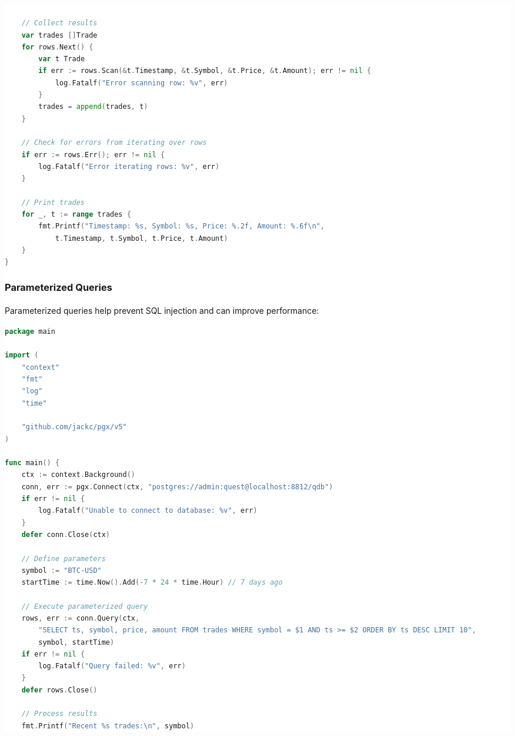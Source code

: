 ```go
	
	// Collect results
	var trades []Trade
	for rows.Next() {
		var t Trade
		if err := rows.Scan(&t.Timestamp, &t.Symbol, &t.Price, &t.Amount); err != nil {
			log.Fatalf("Error scanning row: %v", err)
		}
		trades = append(trades, t)
	}
	
	// Check for errors from iterating over rows
	if err := rows.Err(); err != nil {
		log.Fatalf("Error iterating rows: %v", err)
	}
	
	// Print trades
	for _, t := range trades {
		fmt.Printf("Timestamp: %s, Symbol: %s, Price: %.2f, Amount: %.6f\n",
			t.Timestamp, t.Symbol, t.Price, t.Amount)
	}
}
```

### Parameterized Queries

Parameterized queries help prevent SQL injection and can improve performance:

```go
package main

import (
	"context"
	"fmt"
	"log"
	"time"

	"github.com/jackc/pgx/v5"
)

func main() {
	ctx := context.Background()
	conn, err := pgx.Connect(ctx, "postgres://admin:quest@localhost:8812/qdb")
	if err != nil {
		log.Fatalf("Unable to connect to database: %v", err)
	}
	defer conn.Close(ctx)
	
	// Define parameters
	symbol := "BTC-USD"
	startTime := time.Now().Add(-7 * 24 * time.Hour) // 7 days ago
	
	// Execute parameterized query
	rows, err := conn.Query(ctx,
		"SELECT ts, symbol, price, amount FROM trades WHERE symbol = $1 AND ts >= $2 ORDER BY ts DESC LIMIT 10",
		symbol, startTime)
	if err != nil {
		log.Fatalf("Query failed: %v", err)
	}
	defer rows.Close()
	
	// Process results
	fmt.Printf("Recent %s trades:\n", symbol)
```